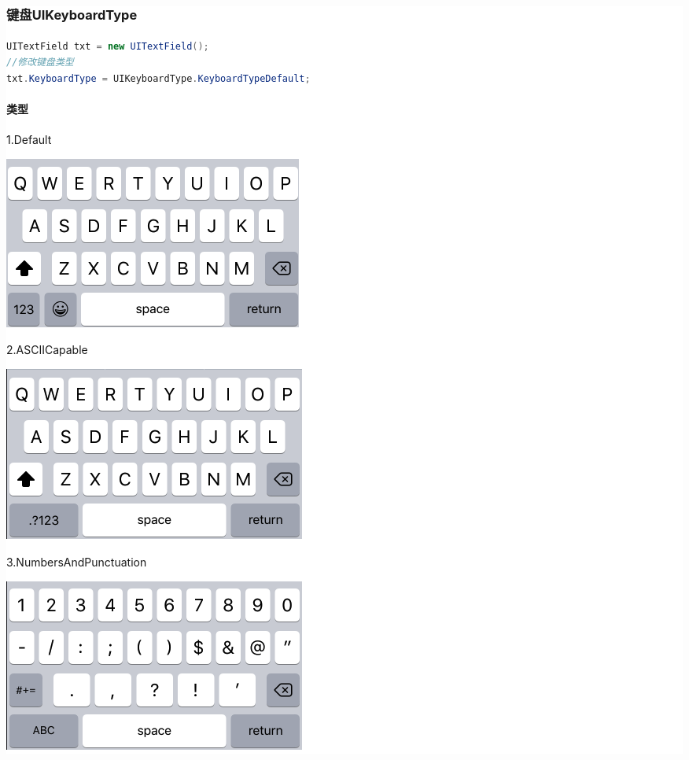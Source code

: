 ### 键盘UIKeyboardType

```cs
UITextField txt = new UITextField();
//修改键盘类型
txt.KeyboardType = UIKeyboardType.KeyboardTypeDefault;
```

#### 类型
1.Default

![](..\assets\ui\UIKeyboardTypeDefault.png)

2.ASCIICapable

![](..\assets\ui\UIKeyboardTypeASCIICapable.png)

3.NumbersAndPunctuation

![](..\assets\ui\UIKeyboardTypeNumbersAndPunctuation.png)
